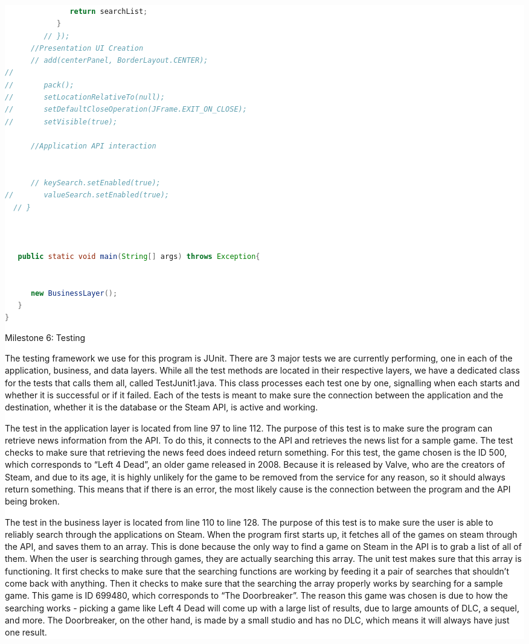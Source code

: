 ```java
               return searchList;
            }
         // });
      //Presentation UI Creation
      // add(centerPanel, BorderLayout.CENTER);
//      
//       pack();
//       setLocationRelativeTo(null);
//       setDefaultCloseOperation(JFrame.EXIT_ON_CLOSE);
//       setVisible(true);
         
      //Application API interaction  
         
      
      // keySearch.setEnabled(true);
//       valueSearch.setEnabled(true);
  // }
   
   
    
   public static void main(String[] args) throws Exception{
   
      
      new BusinessLayer();
   }
}

```

Milestone 6: Testing



The testing framework we use for this program is JUnit. There are 3 major tests we are currently performing, one in each of the application, business, and data layers. While all the test methods are located in their respective layers, we have a dedicated class for the tests that calls them all, called TestJunit1.java. This class processes each test one by one, signalling when each starts and whether it is successful or if it failed. Each of the tests is meant to make sure the connection between the application and the destination, whether it is the database or the Steam API, is active and working.


The test in the application layer is located from line 97 to line 112. The purpose of this test is to make sure the program can retrieve news information from the API. To do this, it connects to the API and retrieves the news list for a sample game. The test checks to make sure that retrieving the news feed does indeed return something. For this test, the game chosen is the ID 500, which corresponds to “Left 4 Dead”, an older game released in 2008. Because it is released by Valve, who are the creators of Steam, and due to its age, it is highly unlikely for the game to be removed from the service for any reason, so it should always return something. This means that if there is an error, the most likely cause is the connection between the program and the API being broken.



The test in the business layer is located from line 110 to line 128. The purpose of this test is to make sure the user is able to reliably search through the applications on Steam. When the program first starts up, it fetches all of the games on steam through the API, and saves them to an array. This is done because the only way to find a game on Steam in the API is to grab a list of all of them. When the user is searching through games, they are actually searching this array. The unit test makes sure that this array is functioning. It first checks to make sure that the searching functions are working by feeding it a pair of searches that shouldn’t come back with anything. Then it checks to make sure that the searching the array properly works by searching for a sample game. This game is ID 699480, which corresponds to “The Doorbreaker”. The reason this game was chosen is due to how the searching works - picking a game like Left 4 Dead will come up with a large list of results, due to large amounts of DLC, a sequel, and more. The Doorbreaker, on the other hand, is made by a small studio and has no DLC, which means it will always have just one result.
